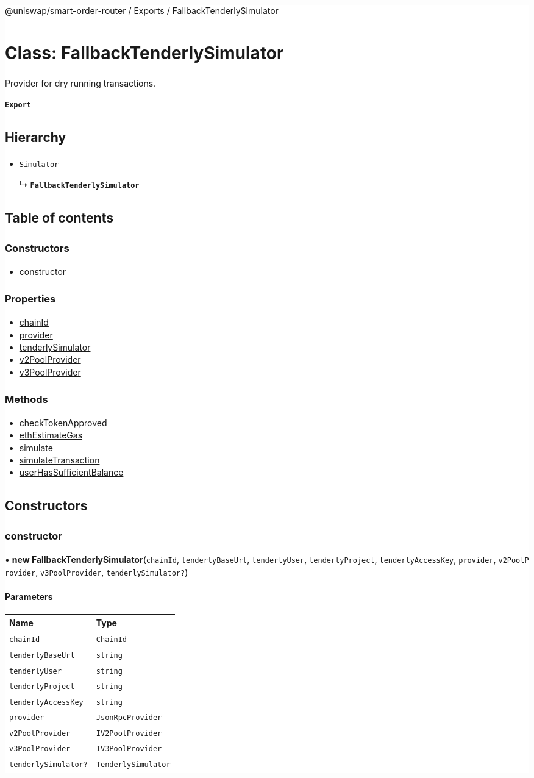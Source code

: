 [@uniswap/smart-order-router](../README.md) / [Exports](../modules.md) / FallbackTenderlySimulator

# Class: FallbackTenderlySimulator

Provider for dry running transactions.

**`Export`**

## Hierarchy

- [`Simulator`](Simulator.md)

  ↳ **`FallbackTenderlySimulator`**

## Table of contents

### Constructors

- [constructor](FallbackTenderlySimulator.md#constructor)

### Properties

- [chainId](FallbackTenderlySimulator.md#chainid)
- [provider](FallbackTenderlySimulator.md#provider)
- [tenderlySimulator](FallbackTenderlySimulator.md#tenderlysimulator)
- [v2PoolProvider](FallbackTenderlySimulator.md#v2poolprovider)
- [v3PoolProvider](FallbackTenderlySimulator.md#v3poolprovider)

### Methods

- [checkTokenApproved](FallbackTenderlySimulator.md#checktokenapproved)
- [ethEstimateGas](FallbackTenderlySimulator.md#ethestimategas)
- [simulate](FallbackTenderlySimulator.md#simulate)
- [simulateTransaction](FallbackTenderlySimulator.md#simulatetransaction)
- [userHasSufficientBalance](FallbackTenderlySimulator.md#userhassufficientbalance)

## Constructors

### constructor

• **new FallbackTenderlySimulator**(`chainId`, `tenderlyBaseUrl`, `tenderlyUser`, `tenderlyProject`, `tenderlyAccessKey`, `provider`, `v2PoolProvider`, `v3PoolProvider`, `tenderlySimulator?`)

#### Parameters

| Name | Type |
| :------ | :------ |
| `chainId` | [`ChainId`](../enums/ChainId.md) |
| `tenderlyBaseUrl` | `string` |
| `tenderlyUser` | `string` |
| `tenderlyProject` | `string` |
| `tenderlyAccessKey` | `string` |
| `provider` | `JsonRpcProvider` |
| `v2PoolProvider` | [`IV2PoolProvider`](../interfaces/IV2PoolProvider.md) |
| `v3PoolProvider` | [`IV3PoolProvider`](../interfaces/IV3PoolProvider.md) |
| `tenderlySimulator?` | [`TenderlySimulator`](TenderlySimulator.md) |
